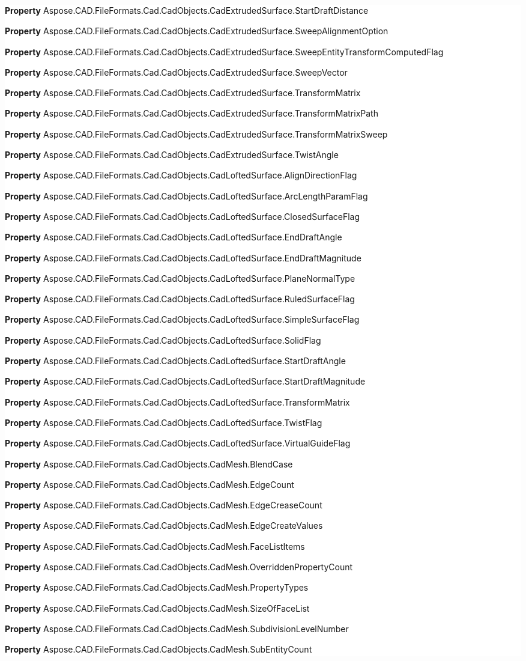 **Property**      Aspose.CAD.FileFormats.Cad.CadObjects.CadExtrudedSurface.StartDraftDistance

**Property**      Aspose.CAD.FileFormats.Cad.CadObjects.CadExtrudedSurface.SweepAlignmentOption

**Property**      Aspose.CAD.FileFormats.Cad.CadObjects.CadExtrudedSurface.SweepEntityTransformComputedFlag

**Property**      Aspose.CAD.FileFormats.Cad.CadObjects.CadExtrudedSurface.SweepVector

**Property**      Aspose.CAD.FileFormats.Cad.CadObjects.CadExtrudedSurface.TransformMatrix

**Property**      Aspose.CAD.FileFormats.Cad.CadObjects.CadExtrudedSurface.TransformMatrixPath

**Property**      Aspose.CAD.FileFormats.Cad.CadObjects.CadExtrudedSurface.TransformMatrixSweep

**Property**      Aspose.CAD.FileFormats.Cad.CadObjects.CadExtrudedSurface.TwistAngle

**Property**      Aspose.CAD.FileFormats.Cad.CadObjects.CadLoftedSurface.AlignDirectionFlag

**Property**      Aspose.CAD.FileFormats.Cad.CadObjects.CadLoftedSurface.ArcLengthParamFlag

**Property**      Aspose.CAD.FileFormats.Cad.CadObjects.CadLoftedSurface.ClosedSurfaceFlag

**Property**      Aspose.CAD.FileFormats.Cad.CadObjects.CadLoftedSurface.EndDraftAngle

**Property**      Aspose.CAD.FileFormats.Cad.CadObjects.CadLoftedSurface.EndDraftMagnitude

**Property**      Aspose.CAD.FileFormats.Cad.CadObjects.CadLoftedSurface.PlaneNormalType

**Property**      Aspose.CAD.FileFormats.Cad.CadObjects.CadLoftedSurface.RuledSurfaceFlag

**Property**      Aspose.CAD.FileFormats.Cad.CadObjects.CadLoftedSurface.SimpleSurfaceFlag

**Property**      Aspose.CAD.FileFormats.Cad.CadObjects.CadLoftedSurface.SolidFlag

**Property**      Aspose.CAD.FileFormats.Cad.CadObjects.CadLoftedSurface.StartDraftAngle

**Property**      Aspose.CAD.FileFormats.Cad.CadObjects.CadLoftedSurface.StartDraftMagnitude

**Property**      Aspose.CAD.FileFormats.Cad.CadObjects.CadLoftedSurface.TransformMatrix

**Property**      Aspose.CAD.FileFormats.Cad.CadObjects.CadLoftedSurface.TwistFlag

**Property**      Aspose.CAD.FileFormats.Cad.CadObjects.CadLoftedSurface.VirtualGuideFlag

**Property**      Aspose.CAD.FileFormats.Cad.CadObjects.CadMesh.BlendCase

**Property**      Aspose.CAD.FileFormats.Cad.CadObjects.CadMesh.EdgeCount

**Property**      Aspose.CAD.FileFormats.Cad.CadObjects.CadMesh.EdgeCreaseCount

**Property**      Aspose.CAD.FileFormats.Cad.CadObjects.CadMesh.EdgeCreateValues

**Property**      Aspose.CAD.FileFormats.Cad.CadObjects.CadMesh.FaceListItems

**Property**      Aspose.CAD.FileFormats.Cad.CadObjects.CadMesh.OverriddenPropertyCount

**Property**      Aspose.CAD.FileFormats.Cad.CadObjects.CadMesh.PropertyTypes

**Property**      Aspose.CAD.FileFormats.Cad.CadObjects.CadMesh.SizeOfFaceList

**Property**      Aspose.CAD.FileFormats.Cad.CadObjects.CadMesh.SubdivisionLevelNumber

**Property**      Aspose.CAD.FileFormats.Cad.CadObjects.CadMesh.SubEntityCount
